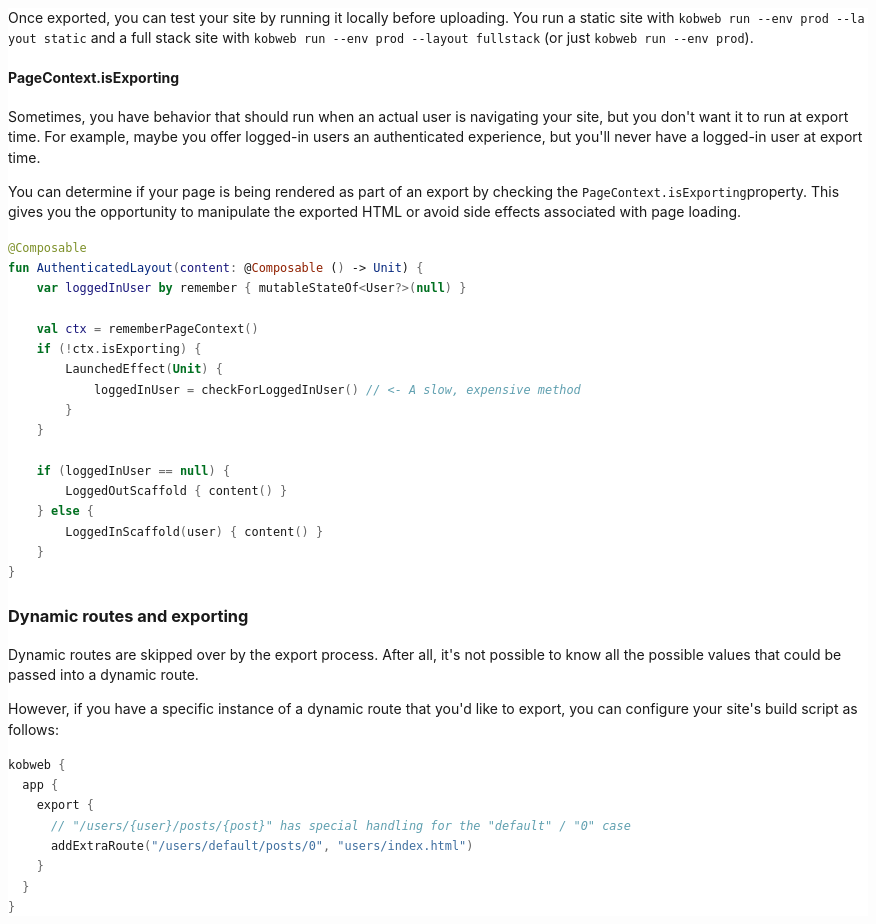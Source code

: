 Once exported, you can test your site by running it locally before uploading. You run a static site with
`kobweb run --env prod --layout static` and a full stack site with `kobweb run --env prod --layout fullstack` (or just
`kobweb run --env prod`).

#### PageContext.isExporting

Sometimes, you have behavior that should run when an actual user is navigating your site, but you don't want it to run
at export time. For example, maybe you offer logged-in users an authenticated experience, but you'll never have
a logged-in user at export time.

You can determine if your page is being rendered as part of an export by checking the `PageContext.isExporting`property.
This gives you the opportunity to manipulate the exported HTML or avoid side effects associated with page loading.

```kotlin
@Composable
fun AuthenticatedLayout(content: @Composable () -> Unit) {
    var loggedInUser by remember { mutableStateOf<User?>(null) }

    val ctx = rememberPageContext()
    if (!ctx.isExporting) {
        LaunchedEffect(Unit) {
            loggedInUser = checkForLoggedInUser() // <- A slow, expensive method
        }
    }

    if (loggedInUser == null) {
        LoggedOutScaffold { content() }
    } else {
        LoggedInScaffold(user) { content() }
    }
}
```

### Dynamic routes and exporting

Dynamic routes are skipped over by the export process. After all, it's not possible to know all the possible values that
could be passed into a dynamic route.

However, if you have a specific instance of a dynamic route that you'd like to export, you can configure your site's
build script as follows:

```kotlin
kobweb {
  app {
    export {
      // "/users/{user}/posts/{post}" has special handling for the "default" / "0" case
      addExtraRoute("/users/default/posts/0", "users/index.html")
    }
  }
}
```
